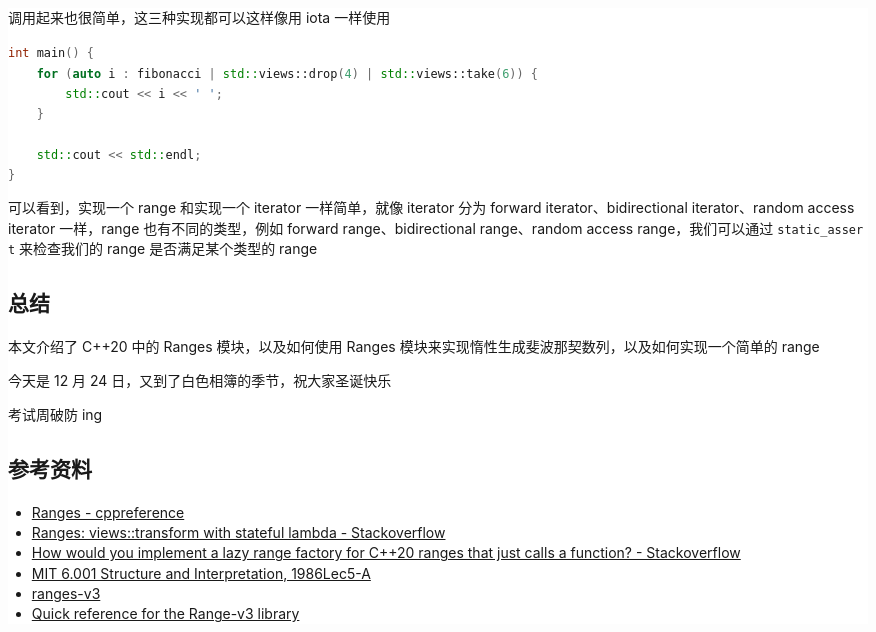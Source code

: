调用起来也很简单，这三种实现都可以这样像用 iota 一样使用

```cpp
int main() {
    for (auto i : fibonacci | std::views::drop(4) | std::views::take(6)) {
        std::cout << i << ' ';
    }

    std::cout << std::endl;
}
```

可以看到，实现一个 range 和实现一个 iterator 一样简单，就像 iterator 分为 forward iterator、bidirectional iterator、random access iterator 一样，range 也有不同的类型，例如 forward range、bidirectional range、random access range，我们可以通过 `static_assert` 来检查我们的 range 是否满足某个类型的 range

## 总结

本文介绍了 C++20 中的 Ranges 模块，以及如何使用 Ranges 模块来实现惰性生成斐波那契数列，以及如何实现一个简单的 range

今天是 12 月 24 日，又到了白色相簿的季节，祝大家圣诞快乐

考试周破防 ing

## 参考资料

- [Ranges - cppreference](https://en.cppreference.com/w/cpp/ranges)
- [Ranges: views::transform with stateful lambda - Stackoverflow](https://stackoverflow.com/questions/77708366/unexpected-output-with-lazily-generating-fibonacci-sequence-in-c20-ranges)
- [How would you implement a lazy range factory for C++20 ranges that just calls a function? - Stackoverflow](https://stackoverflow.com/questions/71148130/how-would-you-implement-a-lazy-range-factory-for-c20-ranges-that-just-calls)
- [MIT 6.001 Structure and Interpretation, 1986Lec5-A](https://youtu.be/dO1aqPBJCPg?si=hwIZ5G646zAND4cC)
- [ranges-v3](https://ericniebler.github.io/range-v3/)
- [Quick reference for the Range-v3 library](https://www.walletfox.com/course/quickref_range_v3.php)
